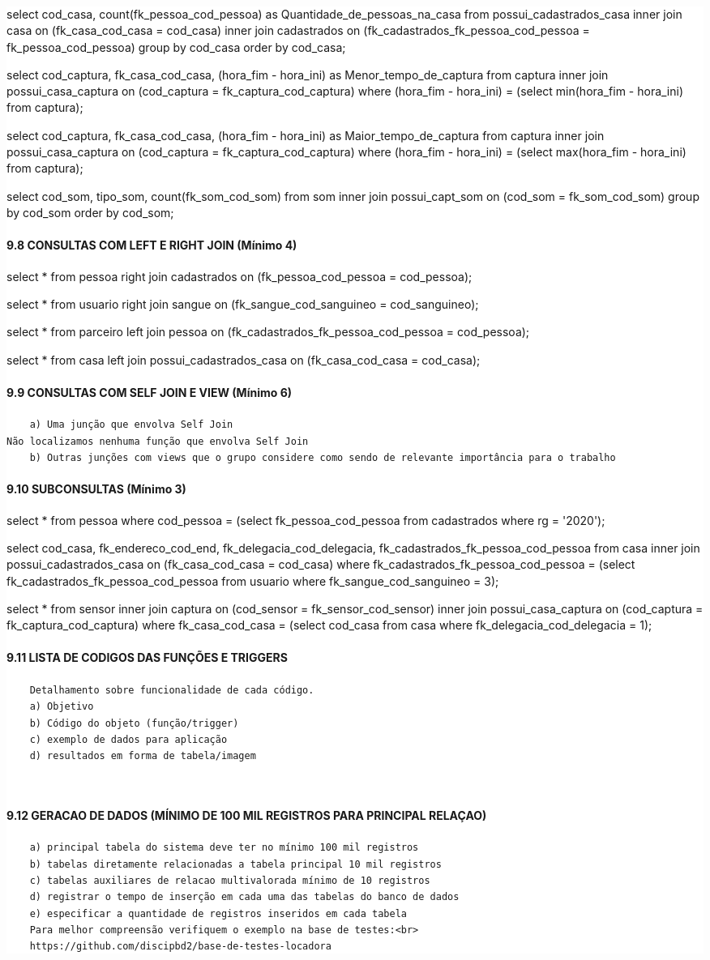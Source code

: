 select cod_casa, count(fk_pessoa_cod_pessoa) as Quantidade_de_pessoas_na_casa from possui_cadastrados_casa inner join casa on (fk_casa_cod_casa = cod_casa)
inner join cadastrados on (fk_cadastrados_fk_pessoa_cod_pessoa = fk_pessoa_cod_pessoa) group by cod_casa order by cod_casa;

select cod_captura, fk_casa_cod_casa, (hora_fim - hora_ini) as Menor_tempo_de_captura from captura inner join possui_casa_captura on (cod_captura = fk_captura_cod_captura) where (hora_fim - hora_ini) = (select min(hora_fim - hora_ini) from captura);  

select cod_captura, fk_casa_cod_casa, (hora_fim - hora_ini) as Maior_tempo_de_captura from captura inner join possui_casa_captura on (cod_captura = fk_captura_cod_captura) where (hora_fim - hora_ini) = (select max(hora_fim - hora_ini) from captura);  

select cod_som, tipo_som, count(fk_som_cod_som) from som inner join possui_capt_som on (cod_som = fk_som_cod_som) group by cod_som order by cod_som; 

#### 9.8	CONSULTAS COM LEFT E RIGHT JOIN (Mínimo 4)<br>

select * from pessoa right join cadastrados on (fk_pessoa_cod_pessoa = cod_pessoa);

select * from usuario right join sangue on (fk_sangue_cod_sanguineo = cod_sanguineo);

select * from parceiro left join pessoa on (fk_cadastrados_fk_pessoa_cod_pessoa = cod_pessoa);

select * from casa left join possui_cadastrados_casa on (fk_casa_cod_casa = cod_casa);

#### 9.9	CONSULTAS COM SELF JOIN E VIEW (Mínimo 6)<br>
        a) Uma junção que envolva Self Join
	Não localizamos nenhuma função que envolva Self Join
        b) Outras junções com views que o grupo considere como sendo de relevante importância para o trabalho
#### 9.10	SUBCONSULTAS (Mínimo 3)<br>

select * from pessoa where cod_pessoa = (select fk_pessoa_cod_pessoa from cadastrados where rg = '2020'); 

select cod_casa, fk_endereco_cod_end, fk_delegacia_cod_delegacia, fk_cadastrados_fk_pessoa_cod_pessoa from casa 
inner join possui_cadastrados_casa on (fk_casa_cod_casa = cod_casa) 
where fk_cadastrados_fk_pessoa_cod_pessoa = (select fk_cadastrados_fk_pessoa_cod_pessoa from usuario where fk_sangue_cod_sanguineo = 3);

select * from sensor inner join captura on (cod_sensor = fk_sensor_cod_sensor) 
inner join possui_casa_captura on (cod_captura = fk_captura_cod_captura)
where fk_casa_cod_casa = (select cod_casa from casa where fk_delegacia_cod_delegacia = 1);

#### 9.11	LISTA DE CODIGOS DAS FUNÇÕES E TRIGGERS<br>
        Detalhamento sobre funcionalidade de cada código.
        a) Objetivo
        b) Código do objeto (função/trigger)
        c) exemplo de dados para aplicação
        d) resultados em forma de tabela/imagem
<br>


#### 9.12	GERACAO DE DADOS (MÍNIMO DE 100 MIL REGISTROS PARA PRINCIPAL RELAÇAO)<br>
        a) principal tabela do sistema deve ter no mínimo 100 mil registros
        b) tabelas diretamente relacionadas a tabela principal 10 mil registros
        c) tabelas auxiliares de relacao multivalorada mínimo de 10 registros
        d) registrar o tempo de inserção em cada uma das tabelas do banco de dados
        e) especificar a quantidade de registros inseridos em cada tabela
        Para melhor compreensão verifiquem o exemplo na base de testes:<br>
        https://github.com/discipbd2/base-de-testes-locadora
        